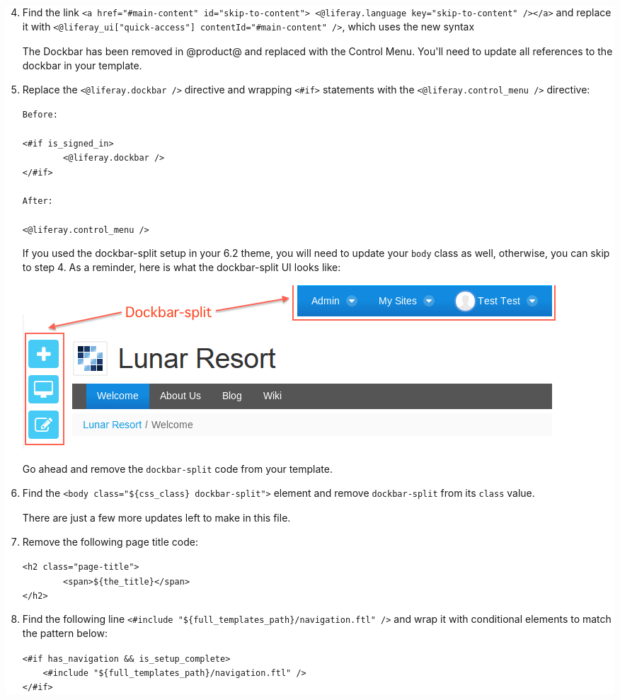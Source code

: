 4.  Find the link `<a href="#main-content" id="skip-to-content">
    <@liferay.language key="skip-to-content" /></a>` and replace it with 
    `<@liferay_ui["quick-access"] contentId="#main-content" />`, which uses the 
    new syntax
    
    The Dockbar has been removed in @product@ and replaced with the Control
    Menu. You'll need to update all references to the dockbar in your template.

2.  Replace the `<@liferay.dockbar />` directive and wrapping `<#if>` statements 
    with the `<@liferay.control_menu />` directive:
    
        Before:
        
        <#if is_signed_in>
                <@liferay.dockbar />
        </#if>
        
        After:
        
        <@liferay.control_menu />
        
    If you used the dockbar-split setup in your 6.2 theme, you will need to
    update your `body` class as well, otherwise, you can skip to step 4. As a
    reminder, here is what the dockbar-split UI looks like:
    
    ![Figure x: The dockbar was removed in Liferay 7 and will need to be removed from your code](../../../images/upgrading-themes-dockbar.png)
    
    Go ahead and remove the `dockbar-split` code from your template.
    
3.  Find the `<body class="${css_class} dockbar-split">` element and remove
    `dockbar-split` from its `class` value.
    
    There are just a few more updates left to make in this file.

4.  Remove the following page title code:

        <h2 class="page-title">		
                <span>${the_title}</span>		
        </h2>

5.  Find the following line 
    `<#include "${full_templates_path}/navigation.ftl" />` and wrap it with
    conditional elements to match the pattern below:

        <#if has_navigation && is_setup_complete>
            <#include "${full_templates_path}/navigation.ftl" />
        </#if>
